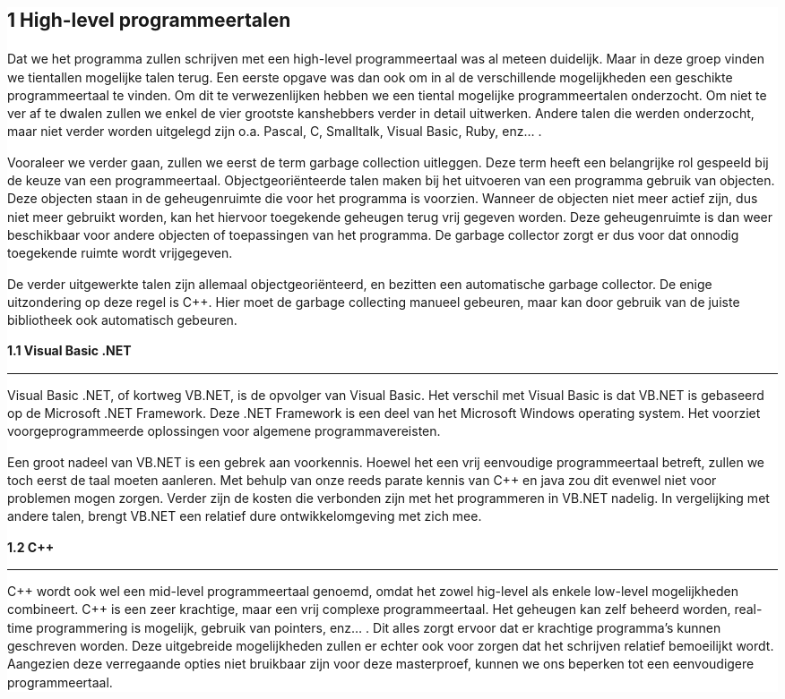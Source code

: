 1 High-level programmeertalen
-----------------------------

Dat we het programma zullen schrijven met een high-level programmeertaal
was al meteen duidelijk. Maar in deze groep vinden we tientallen
mogelijke talen terug. Een eerste opgave was dan ook om in al de
verschillende mogelijkheden een geschikte programmeertaal te vinden. Om
dit te verwezenlijken hebben we een tiental mogelijke programmeertalen
onderzocht. Om niet te ver af te dwalen zullen we enkel de vier grootste
kanshebbers verder in detail uitwerken. Andere talen die werden
onderzocht, maar niet verder worden uitgelegd zijn o.a. Pascal, C,
Smalltalk, Visual Basic, Ruby, enz… .

Vooraleer we verder gaan, zullen we eerst de term garbage collection
uitleggen. Deze term heeft een belangrijke rol gespeeld bij de keuze van
een programmeertaal. Objectgeoriënteerde talen maken bij het uitvoeren
van een programma gebruik van objecten. Deze objecten staan in de
geheugenruimte die voor het programma is voorzien. Wanneer de objecten
niet meer actief zijn, dus niet meer gebruikt worden, kan het hiervoor
toegekende geheugen terug vrij gegeven worden. Deze geheugenruimte is
dan weer beschikbaar voor andere objecten of toepassingen van het
programma. De garbage collector zorgt er dus voor dat onnodig toegekende
ruimte wordt vrijgegeven.

De verder uitgewerkte talen zijn allemaal objectgeoriënteerd, en
bezitten een automatische garbage collector. De enige uitzondering op
deze regel is C++. Hier moet de garbage collecting manueel gebeuren,
maar kan door gebruik van de juiste bibliotheek ook automatisch
gebeuren.

**1.1 Visual Basic .NET**

****

Visual Basic .NET, of kortweg VB.NET, is de opvolger van Visual Basic.
Het verschil met Visual Basic is dat VB.NET is gebaseerd op de Microsoft
.NET Framework. Deze .NET Framework is een deel van het Microsoft
Windows operating system. Het voorziet voorgeprogrammeerde oplossingen
voor algemene programmavereisten.

Een groot nadeel van VB.NET is een gebrek aan voorkennis. Hoewel het een
vrij eenvoudige programmeertaal betreft, zullen we toch eerst de taal
moeten aanleren. Met behulp van onze reeds parate kennis van C++ en java
zou dit evenwel niet voor problemen mogen zorgen. Verder zijn de kosten
die verbonden zijn met het programmeren in VB.NET nadelig. In
vergelijking met andere talen, brengt VB.NET een relatief dure
ontwikkelomgeving met zich mee.

**1.2 C++**

****

C++ wordt ook wel een mid-level programmeertaal genoemd, omdat het zowel
hig-level als enkele low-level mogelijkheden combineert. C++ is een zeer
krachtige, maar een vrij complexe programmeertaal. Het geheugen kan zelf
beheerd worden, real-time programmering is mogelijk, gebruik van
pointers, enz… . Dit alles zorgt ervoor dat er krachtige programma’s
kunnen geschreven worden. Deze uitgebreide mogelijkheden zullen er
echter ook voor zorgen dat het schrijven relatief bemoeilijkt wordt.
Aangezien deze verregaande opties niet bruikbaar zijn voor deze
masterproef, kunnen we ons beperken tot een eenvoudigere
programmeertaal.
